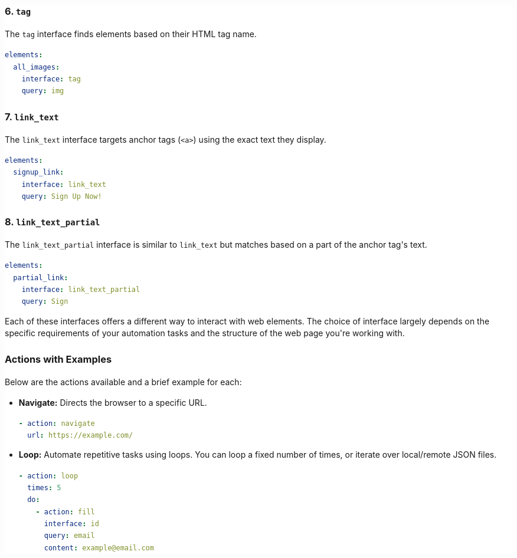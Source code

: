 ### 6. `tag`

The `tag` interface finds elements based on their HTML tag name.

```yaml
elements:
  all_images:
    interface: tag
    query: img
```

### 7. `link_text`

The `link_text` interface targets anchor tags (`<a>`) using the exact text they display.

```yaml
elements:
  signup_link:
    interface: link_text
    query: Sign Up Now!
```

### 8. `link_text_partial`

The `link_text_partial` interface is similar to `link_text` but matches based on a part of the anchor tag's text.

```yaml
elements:
  partial_link:
    interface: link_text_partial
    query: Sign
```

Each of these interfaces offers a different way to interact with web elements. The choice of interface largely depends on the specific requirements of your automation tasks and the structure of the web page you're working with.

### Actions with Examples

Below are the actions available and a brief example for each:

- **Navigate:** Directs the browser to a specific URL.
  ```yaml
  - action: navigate
    url: https://example.com/
  ```
  
- **Loop:** Automate repetitive tasks using loops. You can loop a fixed number of times, or iterate over local/remote JSON files.
  ```yaml
  - action: loop
    times: 5
    do:
      - action: fill
        interface: id
        query: email
        content: example@email.com
  ```
